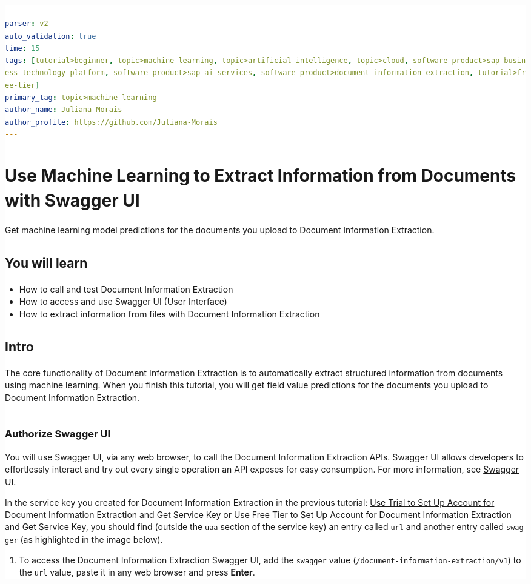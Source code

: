 ```yaml
---
parser: v2
auto_validation: true
time: 15
tags: [tutorial>beginner, topic>machine-learning, topic>artificial-intelligence, topic>cloud, software-product>sap-business-technology-platform, software-product>sap-ai-services, software-product>document-information-extraction, tutorial>free-tier]
primary_tag: topic>machine-learning
author_name: Juliana Morais
author_profile: https://github.com/Juliana-Morais
---
```


# Use Machine Learning to Extract Information from Documents with Swagger UI
 Get machine learning model predictions for the documents you upload to Document Information Extraction.

## You will learn
  - How to call and test Document Information Extraction
  - How to access and use Swagger UI (User Interface)
  - How to extract information from files with Document Information Extraction

## Intro
The core functionality of Document Information Extraction is to automatically extract structured information from documents using machine learning. When you finish this tutorial, you will get field value predictions for the documents you upload to Document Information Extraction.

---

### Authorize Swagger UI


You will use Swagger UI, via any web browser, to call the Document Information Extraction APIs. Swagger UI allows developers to effortlessly interact and try out every single operation an API exposes for easy consumption. For more information, see [Swagger UI](https://swagger.io/tools/swagger-ui/).   

In the service key you created for Document Information Extraction in the previous tutorial: [Use Trial to Set Up Account for Document Information Extraction and Get Service Key](cp-aibus-dox-booster-key) or [Use Free Tier to Set Up Account for Document Information Extraction and Get Service Key](cp-aibus-dox-free-booster-key), you should find (outside the `uaa` section of the service key) an entry called `url` and another entry called `swagger` (as highlighted in the image below).

1. To access the Document Information Extraction Swagger UI, add the `swagger` value (`/document-information-extraction/v1`) to the `url` value, paste it in any web browser and press **Enter**.
